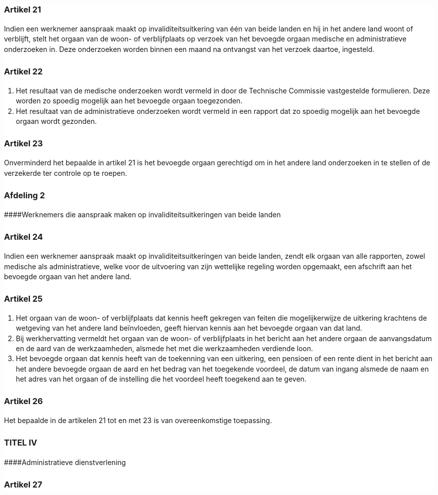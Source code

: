 ### Artikel  21  

Indien een werknemer aanspraak maakt op invaliditeitsuitkering van één van beide landen en hij in het andere land woont of verblijft, stelt het orgaan van de woon- of verblijfplaats op verzoek van het bevoegde orgaan medische en administratieve onderzoeken in. Deze onderzoeken worden binnen een maand na ontvangst van het verzoek daartoe, ingesteld.  

### Artikel  22  

1.  Het resultaat van de medische onderzoeken wordt vermeld in door de Technische Commissie vastgestelde formulieren. Deze worden zo spoedig mogelijk aan het bevoegde orgaan toegezonden.   
2.  Het resultaat van de administratieve onderzoeken wordt vermeld in een rapport dat zo spoedig mogelijk aan het bevoegde orgaan wordt gezonden.   

### Artikel  23  

Onverminderd het bepaalde in artikel 21 is het bevoegde orgaan gerechtigd om in het andere land onderzoeken in te stellen of de verzekerde ter controle op te roepen.  

### Afdeling  2  

####Werknemers die aanspraak maken op invaliditeitsuitkeringen van beide landen

### Artikel  24  

Indien een werknemer aanspraak maakt op invaliditeitsuitkeringen van beide landen, zendt elk orgaan van alle rapporten, zowel medische als administratieve, welke voor de uitvoering van zijn wettelijke regeling worden opgemaakt, een afschrift aan het bevoegde orgaan van het andere land.  

### Artikel  25  

1.  Het orgaan van de woon- of verblijfplaats dat kennis heeft gekregen van feiten die mogelijkerwijze de uitkering krachtens de wetgeving van het andere land beïnvloeden, geeft hiervan kennis aan het bevoegde orgaan van dat land.   
2.  Bij werkhervatting vermeldt het orgaan van de woon- of verblijfplaats in het bericht aan het andere orgaan de aanvangsdatum en de aard van de werkzaamheden, alsmede het met die werkzaamheden verdiende loon.   
3.  Het bevoegde orgaan dat kennis heeft van de toekenning van een uitkering, een pensioen of een rente dient in het bericht aan het andere bevoegde orgaan de aard en het bedrag van het toegekende voordeel, de datum van ingang alsmede de naam en het adres van het orgaan of de instelling die het voordeel heeft toegekend aan te geven.   

### Artikel  26  

Het bepaalde in de artikelen 21 tot en met 23 is van overeenkomstige toepassing.  

### TITEL  IV  

####Administratieve dienstverlening

### Artikel  27  
